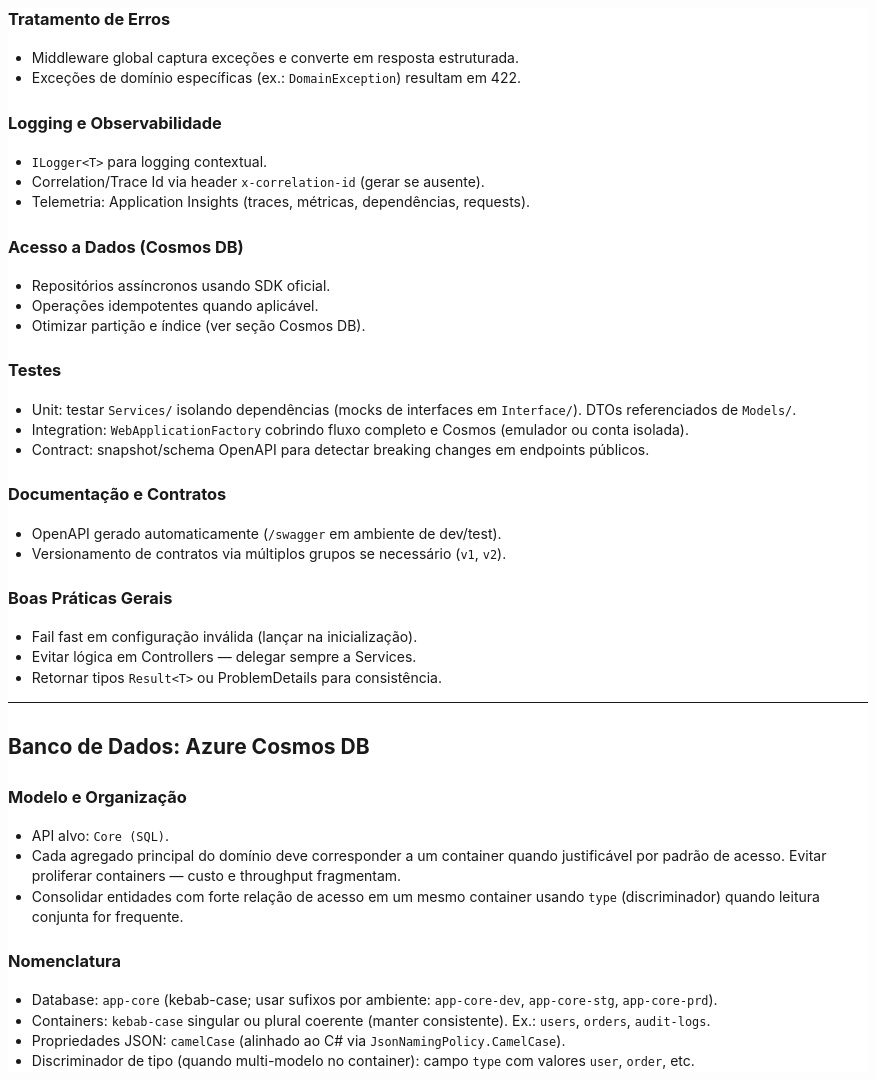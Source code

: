 ### Tratamento de Erros
- Middleware global captura exceções e converte em resposta estruturada.
- Exceções de domínio específicas (ex.: `DomainException`) resultam em 422.

### Logging e Observabilidade
- `ILogger<T>` para logging contextual.
- Correlation/Trace Id via header `x-correlation-id` (gerar se ausente).
- Telemetria: Application Insights (traces, métricas, dependências, requests).

### Acesso a Dados (Cosmos DB)
- Repositórios assíncronos usando SDK oficial.
- Operações idempotentes quando aplicável.
- Otimizar partição e índice (ver seção Cosmos DB).

### Testes
- Unit: testar `Services/` isolando dependências (mocks de interfaces em `Interface/`). DTOs referenciados de `Models/`.
- Integration: `WebApplicationFactory` cobrindo fluxo completo e Cosmos (emulador ou conta isolada).
- Contract: snapshot/schema OpenAPI para detectar breaking changes em endpoints públicos.

### Documentação e Contratos
- OpenAPI gerado automaticamente (`/swagger` em ambiente de dev/test).
- Versionamento de contratos via múltiplos grupos se necessário (`v1`, `v2`).

### Boas Práticas Gerais
- Fail fast em configuração inválida (lançar na inicialização).
- Evitar lógica em Controllers — delegar sempre a Services.
- Retornar tipos `Result<T>` ou ProblemDetails para consistência.

---

## Banco de Dados: Azure Cosmos DB
### Modelo e Organização
- API alvo: `Core (SQL)`.
- Cada agregado principal do domínio deve corresponder a um container quando justificável por padrão de acesso. Evitar proliferar containers — custo e throughput fragmentam.
- Consolidar entidades com forte relação de acesso em um mesmo container usando `type` (discriminador) quando leitura conjunta for frequente.

### Nomenclatura
- Database: `app-core` (kebab-case; usar sufixos por ambiente: `app-core-dev`, `app-core-stg`, `app-core-prd`).
- Containers: `kebab-case` singular ou plural coerente (manter consistente). Ex.: `users`, `orders`, `audit-logs`.
- Propriedades JSON: `camelCase` (alinhado ao C# via `JsonNamingPolicy.CamelCase`).
- Discriminador de tipo (quando multi-modelo no container): campo `type` com valores `user`, `order`, etc.
